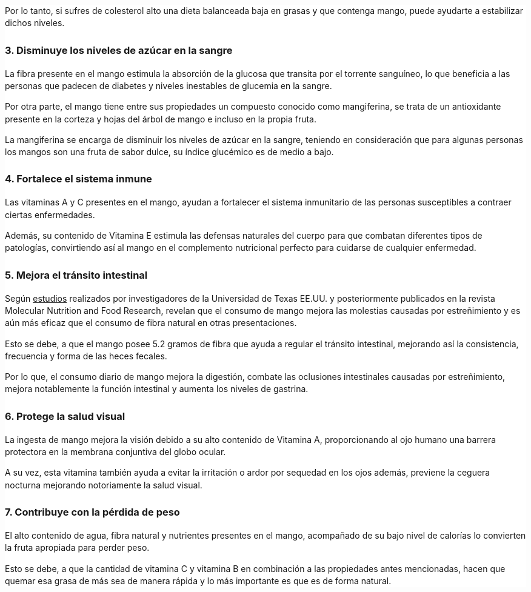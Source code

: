 Por lo tanto, si sufres de colesterol alto una dieta balanceada baja en grasas y que contenga mango, puede ayudarte a estabilizar dichos niveles.

### 3. Disminuye los niveles de azúcar en la sangre

La fibra presente en el mango estimula la absorción de la glucosa que transita por el torrente sanguíneo, lo que beneficia a las personas que padecen de diabetes y niveles inestables de glucemia en la sangre.

Por otra parte, el mango tiene entre sus propiedades un compuesto conocido como mangiferina, se trata de un antioxidante presente en la corteza y hojas del árbol de mango e incluso en la propia fruta.

La mangiferina se encarga de disminuir los niveles de azúcar en la sangre, teniendo en consideración que para algunas personas los mangos son una fruta de sabor dulce, su índice glucémico es de medio a bajo.

### 4. Fortalece el sistema inmune

Las vitaminas A y C presentes en el mango, ayudan a fortalecer el sistema inmunitario de las personas susceptibles a contraer ciertas enfermedades.

Además, su contenido de Vitamina E estimula las defensas naturales del cuerpo para que combatan diferentes tipos de patologías, convirtiendo así al mango en el complemento nutricional perfecto para cuidarse de cualquier enfermedad.

### 5. Mejora el tránsito intestinal

Según [estudios](https://onlinelibrary.wiley.com/doi/10.1002/mnfr.201701034) realizados por investigadores de la Universidad de Texas EE.UU. y posteriormente publicados en la revista Molecular Nutrition and Food Research, revelan que el consumo de mango mejora las molestias causadas por estreñimiento y es aún más eficaz que el consumo de fibra natural en otras presentaciones.

Esto se debe, a que el mango posee 5.2 gramos de fibra que ayuda a regular el tránsito intestinal, mejorando así la consistencia, frecuencia y forma de las heces fecales.

Por lo que, el consumo diario de mango mejora la digestión, combate las oclusiones intestinales causadas por estreñimiento, mejora notablemente la función intestinal y aumenta los niveles de gastrina.

### 6. Protege la salud visual

La ingesta de mango mejora la visión debido a su alto contenido de Vitamina A, proporcionando al ojo humano una barrera protectora en la membrana conjuntiva del globo ocular.

A su vez, esta vitamina también ayuda a evitar la irritación o ardor por sequedad en los ojos además, previene la ceguera nocturna mejorando notoriamente la salud visual.

### 7. Contribuye con la pérdida de peso

El alto contenido de agua, fibra natural y nutrientes presentes en el mango, acompañado de su bajo nivel de calorías lo convierten la fruta apropiada para perder peso.

Esto se debe, a que la cantidad de vitamina C y vitamina B en combinación a las propiedades antes mencionadas, hacen que quemar esa grasa de más sea de manera rápida y lo más importante es que es de forma natural.
